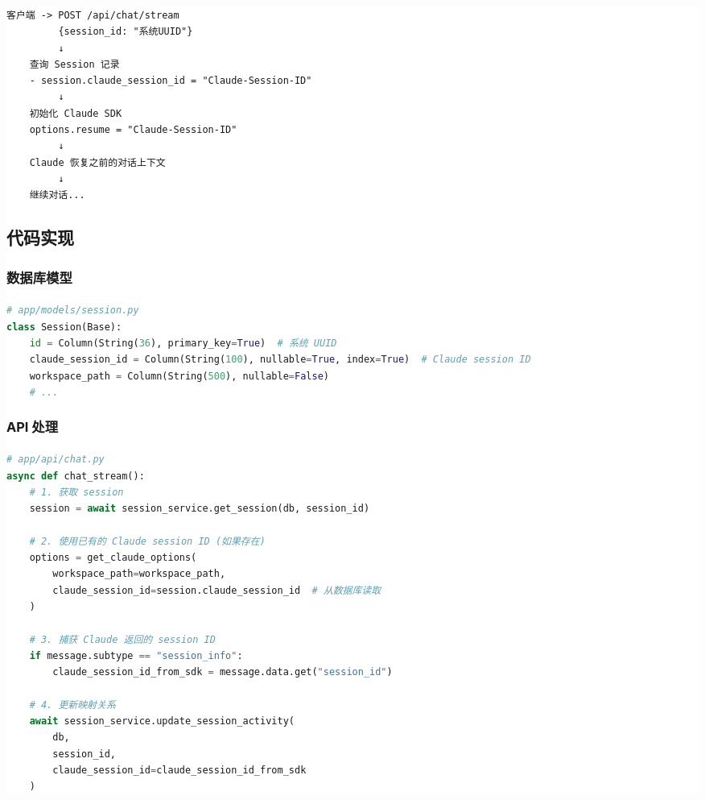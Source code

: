 ```
客户端 -> POST /api/chat/stream
         {session_id: "系统UUID"}
         ↓
    查询 Session 记录
    - session.claude_session_id = "Claude-Session-ID"
         ↓
    初始化 Claude SDK
    options.resume = "Claude-Session-ID"
         ↓
    Claude 恢复之前的对话上下文
         ↓
    继续对话...
```

## 代码实现

### 数据库模型

```python
# app/models/session.py
class Session(Base):
    id = Column(String(36), primary_key=True)  # 系统 UUID
    claude_session_id = Column(String(100), nullable=True, index=True)  # Claude session ID
    workspace_path = Column(String(500), nullable=False)
    # ...
```

### API 处理

```python
# app/api/chat.py
async def chat_stream():
    # 1. 获取 session
    session = await session_service.get_session(db, session_id)

    # 2. 使用已有的 Claude session ID (如果存在)
    options = get_claude_options(
        workspace_path=workspace_path,
        claude_session_id=session.claude_session_id  # 从数据库读取
    )

    # 3. 捕获 Claude 返回的 session ID
    if message.subtype == "session_info":
        claude_session_id_from_sdk = message.data.get("session_id")

    # 4. 更新映射关系
    await session_service.update_session_activity(
        db,
        session_id,
        claude_session_id=claude_session_id_from_sdk
    )
```
